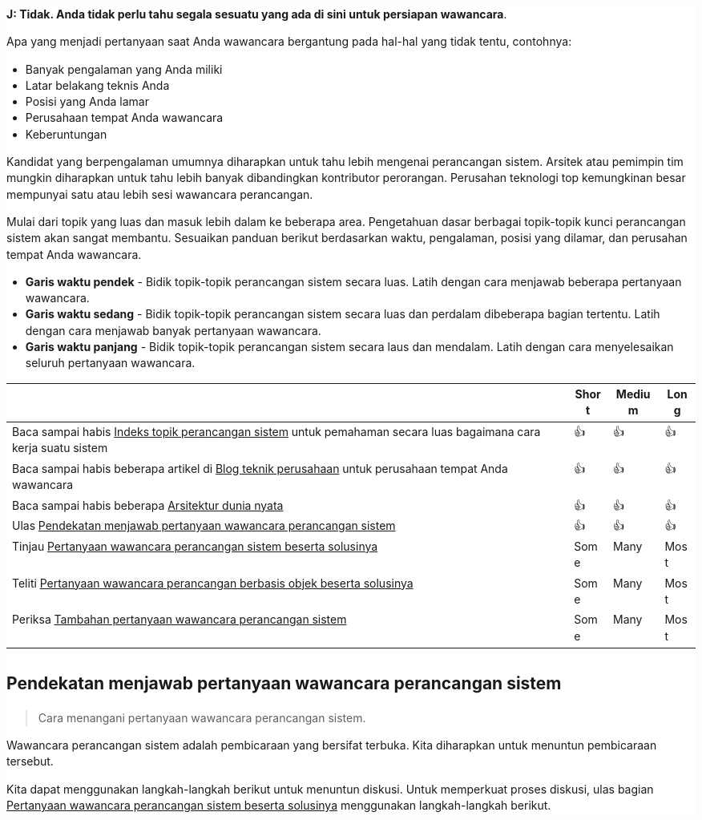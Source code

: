 **J: Tidak. Anda tidak perlu tahu segala sesuatu yang ada di sini untuk persiapan wawancara**.

Apa yang menjadi pertanyaan saat Anda wawancara bergantung pada hal-hal yang tidak tentu, contohnya:

* Banyak pengalaman yang Anda miliki
* Latar belakang teknis Anda
* Posisi yang Anda lamar
* Perusahaan tempat Anda wawancara
* Keberuntungan

Kandidat yang berpengalaman umumnya diharapkan untuk tahu lebih mengenai perancangan sistem.
Arsitek atau pemimpin tim mungkin diharapkan untuk tahu lebih banyak dibandingkan kontributor perorangan.
Perusahan teknologi top kemungkinan besar mempunyai satu atau lebih sesi wawancara perancangan.

Mulai dari topik yang luas dan masuk lebih dalam ke beberapa area.
Pengetahuan dasar berbagai topik-topik kunci perancangan sistem akan sangat membantu.
Sesuaikan panduan berikut berdasarkan waktu, pengalaman, posisi yang dilamar, dan perusahan tempat Anda wawancara.

* **Garis waktu pendek** - Bidik topik-topik perancangan sistem secara luas. Latih dengan cara menjawab beberapa pertanyaan wawancara.
* **Garis waktu sedang** - Bidik topik-topik perancangan sistem secara luas dan perdalam dibeberapa bagian tertentu. Latih dengan cara menjawab banyak pertanyaan wawancara.
* **Garis waktu panjang** - Bidik topik-topik perancangan sistem secara laus dan mendalam. Latih dengan cara menyelesaikan seluruh pertanyaan wawancara.

| | Short | Medium | Long |
|---|---|---|---|
| Baca sampai habis [Indeks topik perancangan sistem](#indeks-topik-perancangan-sistem) untuk pemahaman secara luas bagaimana cara kerja suatu sistem | :+1: | :+1: | :+1: |
| Baca sampai habis beberapa artikel di [Blog teknik perusahaan](#blog-teknik-perusahaan) untuk perusahaan tempat Anda wawancara | :+1: | :+1: | :+1: |
| Baca sampai habis beberapa [Arsitektur dunia nyata](#arsitektur-dunia-nyata) | :+1: | :+1: | :+1: |
| Ulas [Pendekatan menjawab pertanyaan wawancara perancangan sistem](#pendekatan-menjawab-pertanyaan-wawancara-perancangan-sistem) | :+1: | :+1: | :+1: |
| Tinjau [Pertanyaan wawancara perancangan sistem beserta solusinya](#pertanyaan-wawancara-perancangan-sistem-beserta-solusinya) | Some | Many | Most |
| Teliti [Pertanyaan wawancara perancangan berbasis objek beserta solusinya](#pertanyaan-wawancara-perancangan-berbasis-objek-beserta-solusinya) | Some | Many | Most |
| Periksa [Tambahan pertanyaan wawancara perancangan sistem](#tambahan-pertanyaan-wawancara-perancangan-sistem) | Some | Many | Most |

## Pendekatan menjawab pertanyaan wawancara perancangan sistem

> Cara menangani pertanyaan wawancara perancangan sistem.

Wawancara perancangan sistem adalah pembicaraan yang bersifat terbuka.
Kita diharapkan untuk menuntun pembicaraan tersebut.

Kita dapat menggunakan langkah-langkah berikut untuk menuntun diskusi.
Untuk memperkuat proses diskusi, ulas bagian [Pertanyaan wawancara perancangan sistem beserta solusinya](#pertanyaan-wawancara-rancangan-sistem-beserta-solusinya) menggunakan langkah-langkah berikut.
